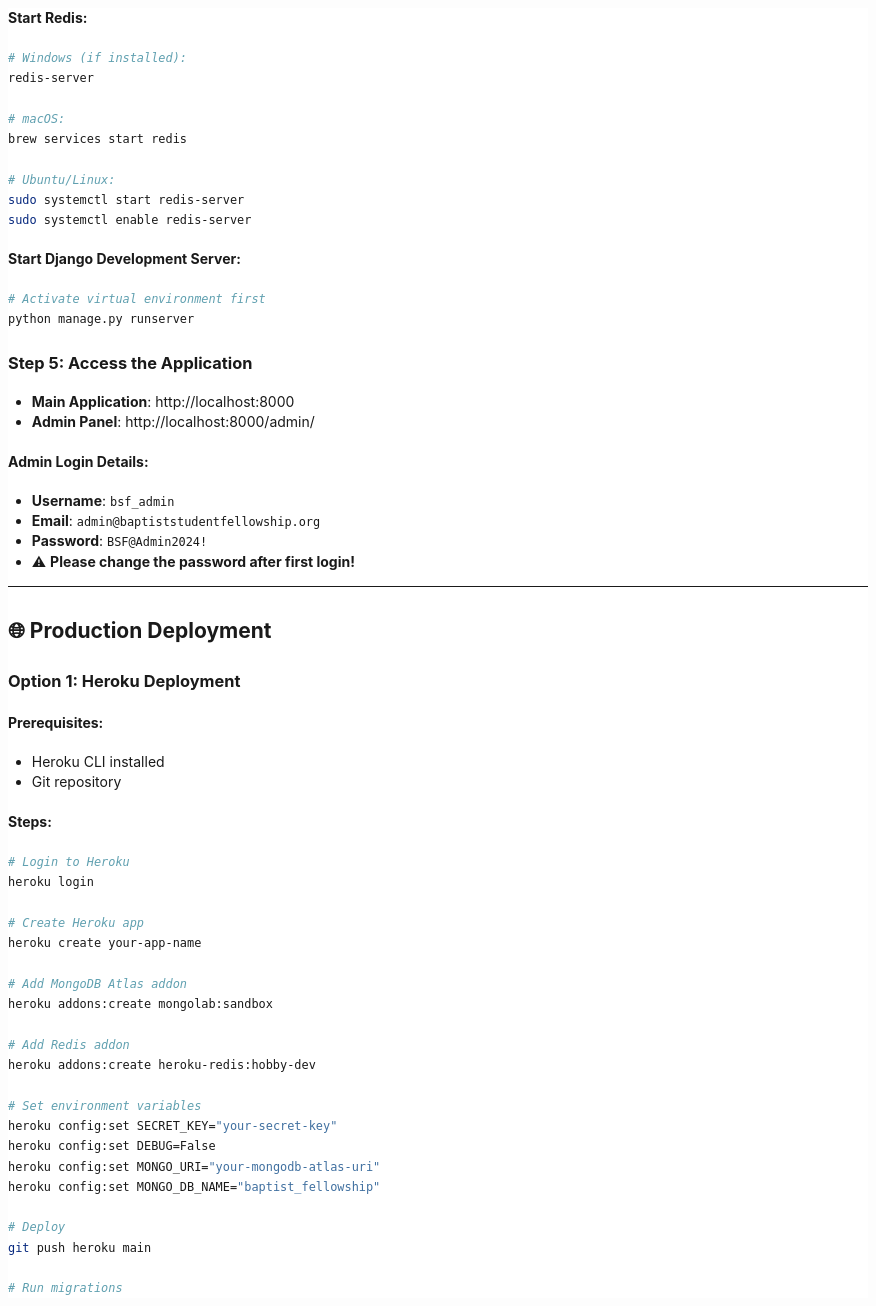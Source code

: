 #### Start Redis:
```bash
# Windows (if installed):
redis-server

# macOS:
brew services start redis

# Ubuntu/Linux:
sudo systemctl start redis-server
sudo systemctl enable redis-server
```

#### Start Django Development Server:
```bash
# Activate virtual environment first
python manage.py runserver
```

### Step 5: Access the Application

- **Main Application**: http://localhost:8000
- **Admin Panel**: http://localhost:8000/admin/

#### Admin Login Details:
- **Username**: `bsf_admin`
- **Email**: `admin@baptiststudentfellowship.org`
- **Password**: `BSF@Admin2024!`
- ⚠️ **Please change the password after first login!**

---

## 🌐 Production Deployment

### Option 1: Heroku Deployment

#### Prerequisites:
- Heroku CLI installed
- Git repository

#### Steps:
```bash
# Login to Heroku
heroku login

# Create Heroku app
heroku create your-app-name

# Add MongoDB Atlas addon
heroku addons:create mongolab:sandbox

# Add Redis addon
heroku addons:create heroku-redis:hobby-dev

# Set environment variables
heroku config:set SECRET_KEY="your-secret-key"
heroku config:set DEBUG=False
heroku config:set MONGO_URI="your-mongodb-atlas-uri"
heroku config:set MONGO_DB_NAME="baptist_fellowship"

# Deploy
git push heroku main

# Run migrations
```